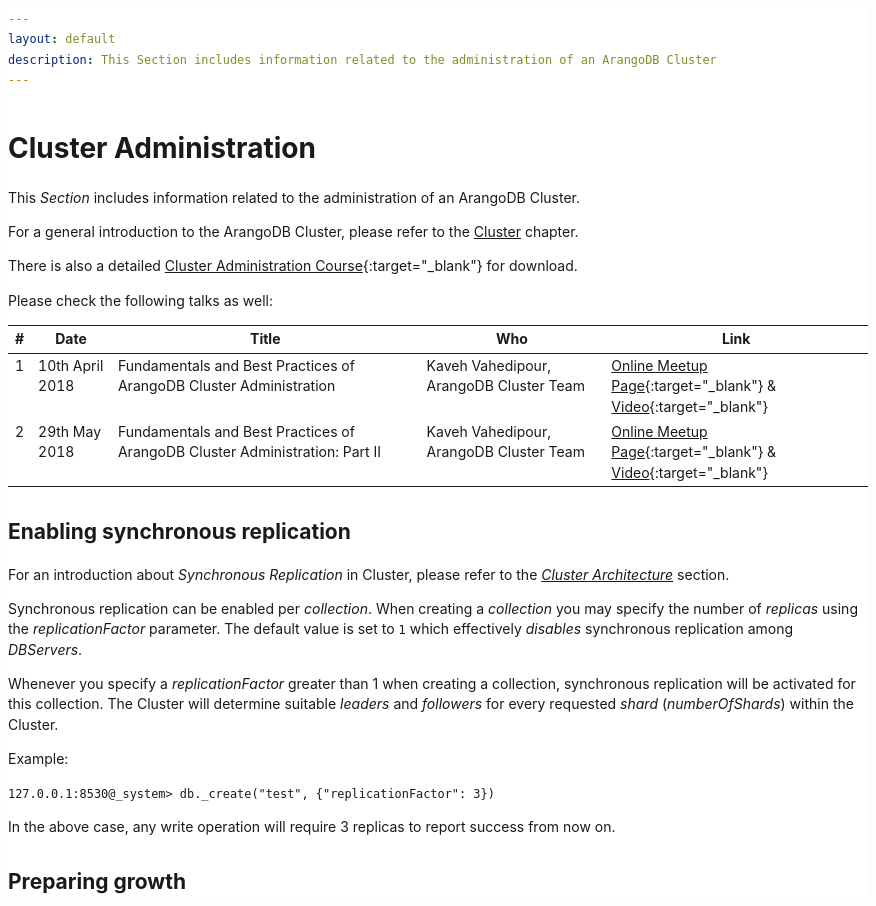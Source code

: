 ```yaml
---
layout: default
description: This Section includes information related to the administration of an ArangoDB Cluster
---
```

Cluster Administration
======================

This _Section_ includes information related to the administration of an ArangoDB Cluster.

For a general introduction to the ArangoDB Cluster, please refer to the
[Cluster](architecture-deployment-modes-cluster.html) chapter.

There is also a detailed
[Cluster Administration Course](https://www.arangodb.com/arangodb-cluster-course/){:target="_blank"}
for download.

Please check the following talks as well:

| # | Date            | Title                                                                       | Who                                     | Link                                                                                                            |
|---|-----------------|-----------------------------------------------------------------------------|-----------------------------------------|----------------------------------------------------------------------------------------------------------------------------------------------|
| 1 | 10th April 2018 | Fundamentals and Best Practices of ArangoDB Cluster Administration          | Kaveh Vahedipour, ArangoDB Cluster Team | [Online Meetup Page](https://www.meetup.com/online-ArangoDB-meetup/events/248996022/){:target="_blank"} & [Video](https://www.youtube.com/watch?v=RQ33fkgUg64){:target="_blank"} |
| 2 | 29th May 2018   | Fundamentals and Best Practices of ArangoDB Cluster Administration: Part II | Kaveh Vahedipour, ArangoDB Cluster Team | [Online Meetup Page](https://www.meetup.com/online-ArangoDB-meetup/events/250869684/){:target="_blank"} & [Video](https://www.youtube.com/watch?v=jj7YpTaL3pI){:target="_blank"} |


Enabling synchronous replication
--------------------------------

For an introduction about _Synchronous Replication_ in Cluster, please refer
to the [_Cluster Architecture_](architecture-deployment-modes-cluster-architecture.html#synchronous-replication) section. 

Synchronous replication can be enabled per _collection_. When creating a
_collection_ you may specify the number of _replicas_ using the
*replicationFactor* parameter. The default value is set to `1` which
effectively *disables* synchronous replication among _DBServers_. 

Whenever you specify a _replicationFactor_ greater than 1 when creating a
collection, synchronous replication will be activated for this collection. 
The Cluster will determine suitable _leaders_ and _followers_ for every 
requested _shard_ (_numberOfShards_) within the Cluster.

Example:

```
127.0.0.1:8530@_system> db._create("test", {"replicationFactor": 3})
```

In the above case, any write operation will require 3 replicas to
report success from now on. 

Preparing growth
----------------
